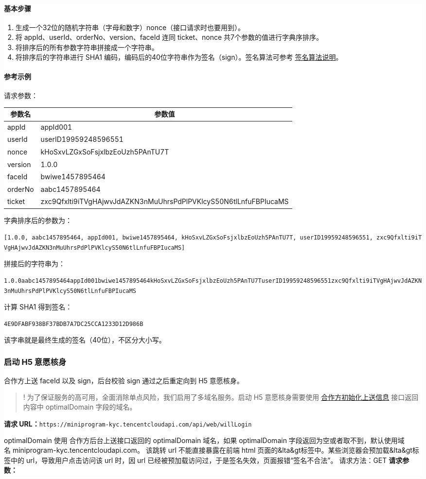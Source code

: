 #### 基本步骤
1. 生成一个32位的随机字符串（字母和数字）nonce（接口请求时也要用到）。
2. 将 appId、userId、orderNo、version、faceId 连同 ticket、nonce 共7个参数的值进行字典序排序。
3. 将排序后的所有参数字符串拼接成一个字符串。
4. 将排序后的字符串进行 SHA1 编码，编码后的40位字符串作为签名（sign）。签名算法可参考 [签名算法说明](https://cloud.tencent.com/document/product/1007/37307)。
#### 参考示例
请求参数：

| 参数名 | 参数值 | 
|---------|---------|
| appId	| appId001| 
| userId	| userID19959248596551| 
| nonce	| kHoSxvLZGxSoFsjxlbzEoUzh5PAnTU7T| 
| version	| 1.0.0| 
| faceId	| bwiwe1457895464| 
| orderNo	| aabc1457895464| 
|ticket	| zxc9Qfxlti9iTVgHAjwvJdAZKN3nMuUhrsPdPlPVKlcyS50N6tlLnfuFBPIucaMS| 

字典排序后的参数为：
```
[1.0.0, aabc1457895464, appId001, bwiwe1457895464, kHoSxvLZGxSoFsjxlbzEoUzh5PAnTU7T, userID19959248596551, zxc9Qfxlti9iTVgHAjwvJdAZKN3nMuUhrsPdPlPVKlcyS50N6tlLnfuFBPIucaMS]
```


拼接后的字符串为：
```
1.0.0aabc1457895464appId001bwiwe1457895464kHoSxvLZGxSoFsjxlbzEoUzh5PAnTU7TuserID19959248596551zxc9Qfxlti9iTVgHAjwvJdAZKN3nMuUhrsPdPlPVKlcyS50N6tlLnfuFBPIucaMS
```

计算 SHA1 得到签名：
```
4E9DFABF938BF37BDB7A7DC25CCA1233D12D986B
```
该字串就是最终生成的签名（40位），不区分大小写。

### 启动 H5 意愿核身
合作方上送 faceId 以及 sign，后台校验 sign 通过之后重定向到 H5 意愿核身。
>! 为了保证服务的高可用，全面消除单点风险，我们启用了多域名服务。启动 H5 意愿核身需要使用 [合作方初始化上送信息](#step2) 接口返回内容中 optimalDomain 字段的域名。
>
**请求 URL：**`https://miniprogram-kyc.tencentcloudapi.com/api/web/willLogin`

optimalDomain 使用 合作方后台上送接口返回的 optimalDomain 域名，如果 optimalDomain 字段返回为空或者取不到，默认使用域名 miniprogram-kyc.tencentcloudapi.com。
该跳转 url 不能直接暴露在前端 html 页面的&lta&gt标签中。某些浏览器会预加载&lta&gt标签中的 url，导致用户点击访问该 url 时，因 url 已经被预加载访问过，于是签名失效，页面报错“签名不合法”。
请求方法：GET
**请求参数：**

